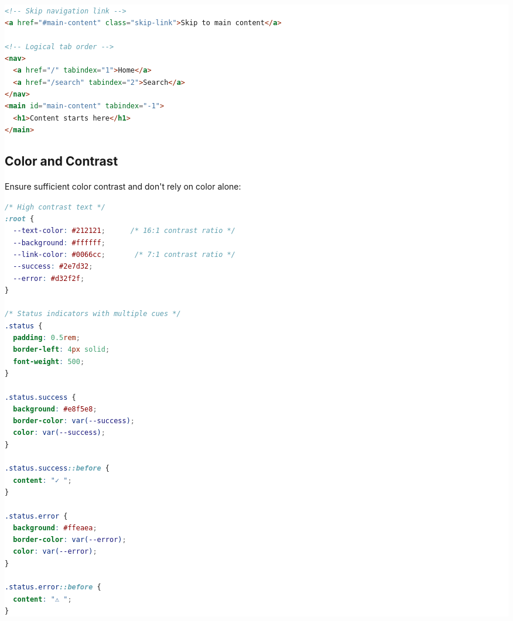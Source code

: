 ```html path=null start=null
<!-- Skip navigation link -->
<a href="#main-content" class="skip-link">Skip to main content</a>

<!-- Logical tab order -->
<nav>
  <a href="/" tabindex="1">Home</a>
  <a href="/search" tabindex="2">Search</a>
</nav>
<main id="main-content" tabindex="-1">
  <h1>Content starts here</h1>
</main>
```

## Color and Contrast

Ensure sufficient color contrast and don't rely on color alone:

```css path=null start=null
/* High contrast text */
:root {
  --text-color: #212121;      /* 16:1 contrast ratio */
  --background: #ffffff;
  --link-color: #0066cc;       /* 7:1 contrast ratio */
  --success: #2e7d32;
  --error: #d32f2f;
}

/* Status indicators with multiple cues */
.status {
  padding: 0.5rem;
  border-left: 4px solid;
  font-weight: 500;
}

.status.success {
  background: #e8f5e8;
  border-color: var(--success);
  color: var(--success);
}

.status.success::before {
  content: "✓ ";
}

.status.error {
  background: #ffeaea;
  border-color: var(--error);
  color: var(--error);
}

.status.error::before {
  content: "⚠ ";
}
```
